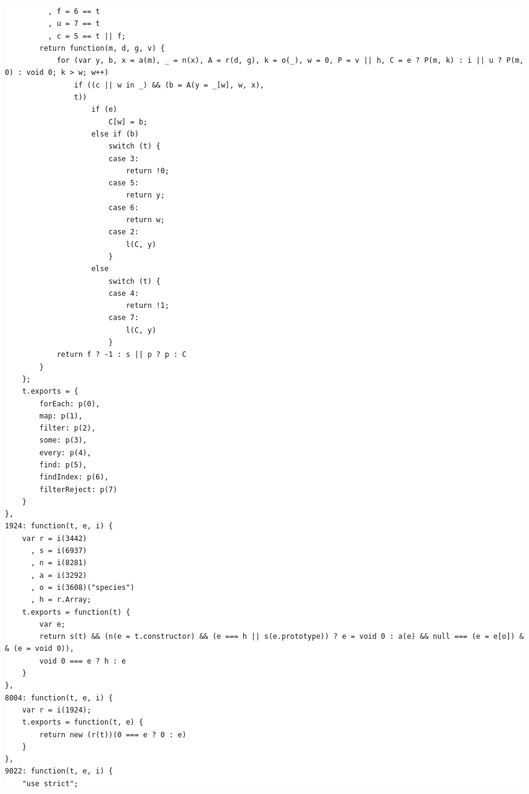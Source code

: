               , f = 6 == t
              , u = 7 == t
              , c = 5 == t || f;
            return function(m, d, g, v) {
                for (var y, b, x = a(m), _ = n(x), A = r(d, g), k = o(_), w = 0, P = v || h, C = e ? P(m, k) : i || u ? P(m, 0) : void 0; k > w; w++)
                    if ((c || w in _) && (b = A(y = _[w], w, x),
                    t))
                        if (e)
                            C[w] = b;
                        else if (b)
                            switch (t) {
                            case 3:
                                return !0;
                            case 5:
                                return y;
                            case 6:
                                return w;
                            case 2:
                                l(C, y)
                            }
                        else
                            switch (t) {
                            case 4:
                                return !1;
                            case 7:
                                l(C, y)
                            }
                return f ? -1 : s || p ? p : C
            }
        };
        t.exports = {
            forEach: p(0),
            map: p(1),
            filter: p(2),
            some: p(3),
            every: p(4),
            find: p(5),
            findIndex: p(6),
            filterReject: p(7)
        }
    },
    1924: function(t, e, i) {
        var r = i(3442)
          , s = i(6937)
          , n = i(8281)
          , a = i(3292)
          , o = i(3608)("species")
          , h = r.Array;
        t.exports = function(t) {
            var e;
            return s(t) && (n(e = t.constructor) && (e === h || s(e.prototype)) ? e = void 0 : a(e) && null === (e = e[o]) && (e = void 0)),
            void 0 === e ? h : e
        }
    },
    8004: function(t, e, i) {
        var r = i(1924);
        t.exports = function(t, e) {
            return new (r(t))(0 === e ? 0 : e)
        }
    },
    9022: function(t, e, i) {
        "use strict";